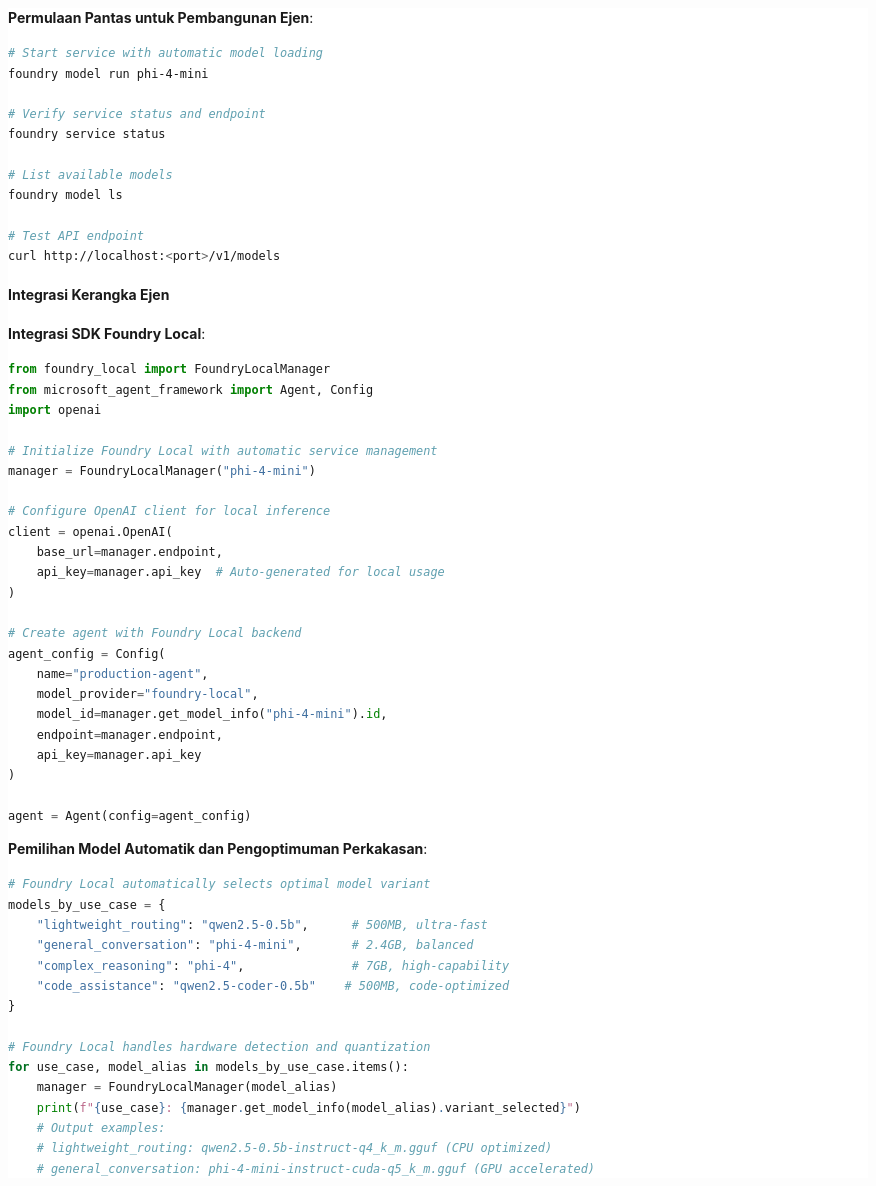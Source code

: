 **Permulaan Pantas untuk Pembangunan Ejen**:
```bash
# Start service with automatic model loading
foundry model run phi-4-mini

# Verify service status and endpoint
foundry service status

# List available models
foundry model ls

# Test API endpoint
curl http://localhost:<port>/v1/models
```

#### Integrasi Kerangka Ejen

**Integrasi SDK Foundry Local**:
```python
from foundry_local import FoundryLocalManager
from microsoft_agent_framework import Agent, Config
import openai

# Initialize Foundry Local with automatic service management
manager = FoundryLocalManager("phi-4-mini")

# Configure OpenAI client for local inference
client = openai.OpenAI(
    base_url=manager.endpoint,
    api_key=manager.api_key  # Auto-generated for local usage
)

# Create agent with Foundry Local backend
agent_config = Config(
    name="production-agent",
    model_provider="foundry-local",
    model_id=manager.get_model_info("phi-4-mini").id,
    endpoint=manager.endpoint,
    api_key=manager.api_key
)

agent = Agent(config=agent_config)
```

**Pemilihan Model Automatik dan Pengoptimuman Perkakasan**:
```python
# Foundry Local automatically selects optimal model variant
models_by_use_case = {
    "lightweight_routing": "qwen2.5-0.5b",      # 500MB, ultra-fast
    "general_conversation": "phi-4-mini",       # 2.4GB, balanced
    "complex_reasoning": "phi-4",               # 7GB, high-capability
    "code_assistance": "qwen2.5-coder-0.5b"    # 500MB, code-optimized
}

# Foundry Local handles hardware detection and quantization
for use_case, model_alias in models_by_use_case.items():
    manager = FoundryLocalManager(model_alias)
    print(f"{use_case}: {manager.get_model_info(model_alias).variant_selected}")
    # Output examples:
    # lightweight_routing: qwen2.5-0.5b-instruct-q4_k_m.gguf (CPU optimized)
    # general_conversation: phi-4-mini-instruct-cuda-q5_k_m.gguf (GPU accelerated)
```
